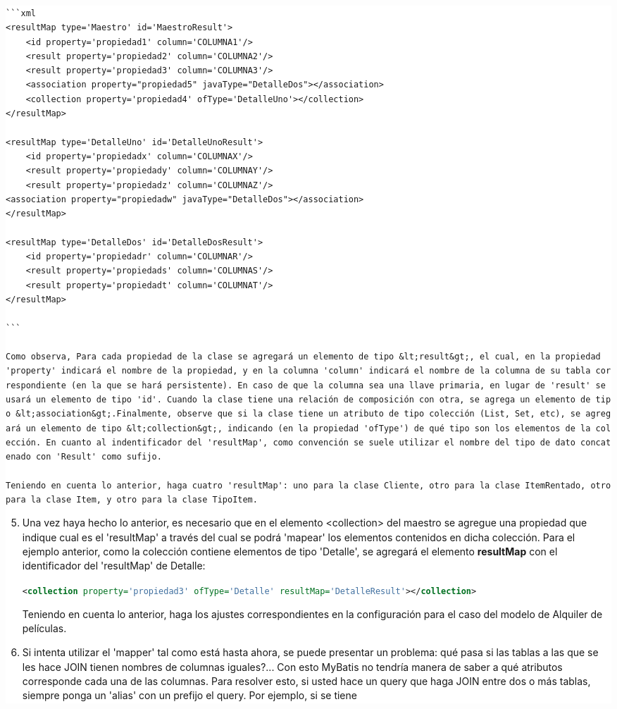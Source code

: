 	```xml
    <resultMap type='Maestro' id='MaestroResult'>
        <id property='propiedad1' column='COLUMNA1'/>
        <result property='propiedad2' column='COLUMNA2'/>
        <result property='propiedad3' column='COLUMNA3'/>  
        <association property="propiedad5" javaType="DetalleDos"></association>      
        <collection property='propiedad4' ofType='DetalleUno'></collection>
    </resultMap>

    <resultMap type='DetalleUno' id='DetalleUnoResult'>
        <id property='propiedadx' column='COLUMNAX'/>
        <result property='propiedady' column='COLUMNAY'/>
        <result property='propiedadz' column='COLUMNAZ'/> 
	<association property="propiedadw" javaType="DetalleDos"></association>      
    </resultMap>
    
    <resultMap type='DetalleDos' id='DetalleDosResult'>
        <id property='propiedadr' column='COLUMNAR'/>
        <result property='propiedads' column='COLUMNAS'/>
        <result property='propiedadt' column='COLUMNAT'/>        
    </resultMap>

	```

	Como observa, Para cada propiedad de la clase se agregará un elemento de tipo &lt;result&gt;, el cual, en la propiedad 'property' indicará el nombre de la propiedad, y en la columna 'column' indicará el nombre de la columna de su tabla correspondiente (en la que se hará persistente). En caso de que la columna sea una llave primaria, en lugar de 'result' se usará un elemento de tipo 'id'. Cuando la clase tiene una relación de composición con otra, se agrega un elemento de tipo &lt;association&gt;.Finalmente, observe que si la clase tiene un atributo de tipo colección (List, Set, etc), se agregará un elemento de tipo &lt;collection&gt;, indicando (en la propiedad 'ofType') de qué tipo son los elementos de la colección. En cuanto al indentificador del 'resultMap', como convención se suele utilizar el nombre del tipo de dato concatenado con 'Result' como sufijo.
	
	Teniendo en cuenta lo anterior, haga cuatro 'resultMap': uno para la clase Cliente, otro para la clase ItemRentado, otro para la clase Item, y otro para la clase TipoItem. 

5. Una vez haya hecho lo anterior, es necesario que en el elemento &lt;collection&gt; del maestro se agregue una propiedad que indique cual es el 'resultMap' a través del cual se podrá 'mapear' los elementos contenidos en dicha colección. Para el ejemplo anterior, como la colección contiene elementos de tipo 'Detalle', se agregará el elemento __resultMap__ con el identificador del 'resultMap' de Detalle:

	```xml
	<collection property='propiedad3' ofType='Detalle' resultMap='DetalleResult'></collection>
	```

	Teniendo en cuenta lo anterior, haga los ajustes correspondientes en la configuración para el caso del modelo de Alquiler de películas.

	
7. Si intenta utilizar el 'mapper' tal como está hasta ahora, se puede presentar un problema: qué pasa si las tablas a las que se les hace JOIN tienen nombres de columnas iguales?... Con esto MyBatis no tendría manera de saber a qué atributos corresponde cada una de las columnas. Para resolver esto, si usted hace un query que haga JOIN entre dos o más tablas, siempre ponga un 'alias' con un prefijo el query. Por ejemplo, si se tiene
